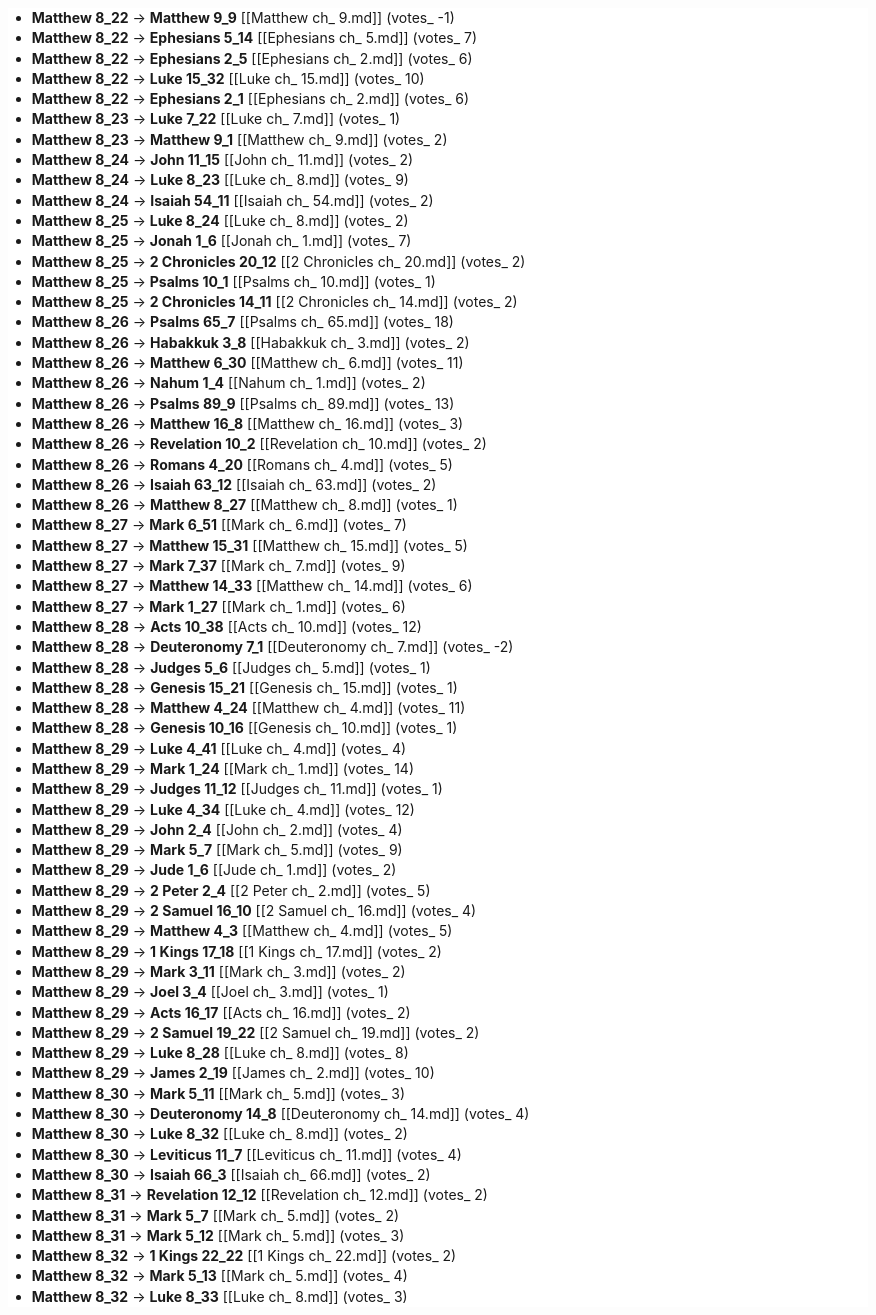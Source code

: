 - **Matthew 8_22** → **Matthew 9_9** [[Matthew ch_ 9.md]] (votes_ -1)
- **Matthew 8_22** → **Ephesians 5_14** [[Ephesians ch_ 5.md]] (votes_ 7)
- **Matthew 8_22** → **Ephesians 2_5** [[Ephesians ch_ 2.md]] (votes_ 6)
- **Matthew 8_22** → **Luke 15_32** [[Luke ch_ 15.md]] (votes_ 10)
- **Matthew 8_22** → **Ephesians 2_1** [[Ephesians ch_ 2.md]] (votes_ 6)
- **Matthew 8_23** → **Luke 7_22** [[Luke ch_ 7.md]] (votes_ 1)
- **Matthew 8_23** → **Matthew 9_1** [[Matthew ch_ 9.md]] (votes_ 2)
- **Matthew 8_24** → **John 11_15** [[John ch_ 11.md]] (votes_ 2)
- **Matthew 8_24** → **Luke 8_23** [[Luke ch_ 8.md]] (votes_ 9)
- **Matthew 8_24** → **Isaiah 54_11** [[Isaiah ch_ 54.md]] (votes_ 2)
- **Matthew 8_25** → **Luke 8_24** [[Luke ch_ 8.md]] (votes_ 2)
- **Matthew 8_25** → **Jonah 1_6** [[Jonah ch_ 1.md]] (votes_ 7)
- **Matthew 8_25** → **2 Chronicles 20_12** [[2 Chronicles ch_ 20.md]] (votes_ 2)
- **Matthew 8_25** → **Psalms 10_1** [[Psalms ch_ 10.md]] (votes_ 1)
- **Matthew 8_25** → **2 Chronicles 14_11** [[2 Chronicles ch_ 14.md]] (votes_ 2)
- **Matthew 8_26** → **Psalms 65_7** [[Psalms ch_ 65.md]] (votes_ 18)
- **Matthew 8_26** → **Habakkuk 3_8** [[Habakkuk ch_ 3.md]] (votes_ 2)
- **Matthew 8_26** → **Matthew 6_30** [[Matthew ch_ 6.md]] (votes_ 11)
- **Matthew 8_26** → **Nahum 1_4** [[Nahum ch_ 1.md]] (votes_ 2)
- **Matthew 8_26** → **Psalms 89_9** [[Psalms ch_ 89.md]] (votes_ 13)
- **Matthew 8_26** → **Matthew 16_8** [[Matthew ch_ 16.md]] (votes_ 3)
- **Matthew 8_26** → **Revelation 10_2** [[Revelation ch_ 10.md]] (votes_ 2)
- **Matthew 8_26** → **Romans 4_20** [[Romans ch_ 4.md]] (votes_ 5)
- **Matthew 8_26** → **Isaiah 63_12** [[Isaiah ch_ 63.md]] (votes_ 2)
- **Matthew 8_26** → **Matthew 8_27** [[Matthew ch_ 8.md]] (votes_ 1)
- **Matthew 8_27** → **Mark 6_51** [[Mark ch_ 6.md]] (votes_ 7)
- **Matthew 8_27** → **Matthew 15_31** [[Matthew ch_ 15.md]] (votes_ 5)
- **Matthew 8_27** → **Mark 7_37** [[Mark ch_ 7.md]] (votes_ 9)
- **Matthew 8_27** → **Matthew 14_33** [[Matthew ch_ 14.md]] (votes_ 6)
- **Matthew 8_27** → **Mark 1_27** [[Mark ch_ 1.md]] (votes_ 6)
- **Matthew 8_28** → **Acts 10_38** [[Acts ch_ 10.md]] (votes_ 12)
- **Matthew 8_28** → **Deuteronomy 7_1** [[Deuteronomy ch_ 7.md]] (votes_ -2)
- **Matthew 8_28** → **Judges 5_6** [[Judges ch_ 5.md]] (votes_ 1)
- **Matthew 8_28** → **Genesis 15_21** [[Genesis ch_ 15.md]] (votes_ 1)
- **Matthew 8_28** → **Matthew 4_24** [[Matthew ch_ 4.md]] (votes_ 11)
- **Matthew 8_28** → **Genesis 10_16** [[Genesis ch_ 10.md]] (votes_ 1)
- **Matthew 8_29** → **Luke 4_41** [[Luke ch_ 4.md]] (votes_ 4)
- **Matthew 8_29** → **Mark 1_24** [[Mark ch_ 1.md]] (votes_ 14)
- **Matthew 8_29** → **Judges 11_12** [[Judges ch_ 11.md]] (votes_ 1)
- **Matthew 8_29** → **Luke 4_34** [[Luke ch_ 4.md]] (votes_ 12)
- **Matthew 8_29** → **John 2_4** [[John ch_ 2.md]] (votes_ 4)
- **Matthew 8_29** → **Mark 5_7** [[Mark ch_ 5.md]] (votes_ 9)
- **Matthew 8_29** → **Jude 1_6** [[Jude ch_ 1.md]] (votes_ 2)
- **Matthew 8_29** → **2 Peter 2_4** [[2 Peter ch_ 2.md]] (votes_ 5)
- **Matthew 8_29** → **2 Samuel 16_10** [[2 Samuel ch_ 16.md]] (votes_ 4)
- **Matthew 8_29** → **Matthew 4_3** [[Matthew ch_ 4.md]] (votes_ 5)
- **Matthew 8_29** → **1 Kings 17_18** [[1 Kings ch_ 17.md]] (votes_ 2)
- **Matthew 8_29** → **Mark 3_11** [[Mark ch_ 3.md]] (votes_ 2)
- **Matthew 8_29** → **Joel 3_4** [[Joel ch_ 3.md]] (votes_ 1)
- **Matthew 8_29** → **Acts 16_17** [[Acts ch_ 16.md]] (votes_ 2)
- **Matthew 8_29** → **2 Samuel 19_22** [[2 Samuel ch_ 19.md]] (votes_ 2)
- **Matthew 8_29** → **Luke 8_28** [[Luke ch_ 8.md]] (votes_ 8)
- **Matthew 8_29** → **James 2_19** [[James ch_ 2.md]] (votes_ 10)
- **Matthew 8_30** → **Mark 5_11** [[Mark ch_ 5.md]] (votes_ 3)
- **Matthew 8_30** → **Deuteronomy 14_8** [[Deuteronomy ch_ 14.md]] (votes_ 4)
- **Matthew 8_30** → **Luke 8_32** [[Luke ch_ 8.md]] (votes_ 2)
- **Matthew 8_30** → **Leviticus 11_7** [[Leviticus ch_ 11.md]] (votes_ 4)
- **Matthew 8_30** → **Isaiah 66_3** [[Isaiah ch_ 66.md]] (votes_ 2)
- **Matthew 8_31** → **Revelation 12_12** [[Revelation ch_ 12.md]] (votes_ 2)
- **Matthew 8_31** → **Mark 5_7** [[Mark ch_ 5.md]] (votes_ 2)
- **Matthew 8_31** → **Mark 5_12** [[Mark ch_ 5.md]] (votes_ 3)
- **Matthew 8_32** → **1 Kings 22_22** [[1 Kings ch_ 22.md]] (votes_ 2)
- **Matthew 8_32** → **Mark 5_13** [[Mark ch_ 5.md]] (votes_ 4)
- **Matthew 8_32** → **Luke 8_33** [[Luke ch_ 8.md]] (votes_ 3)